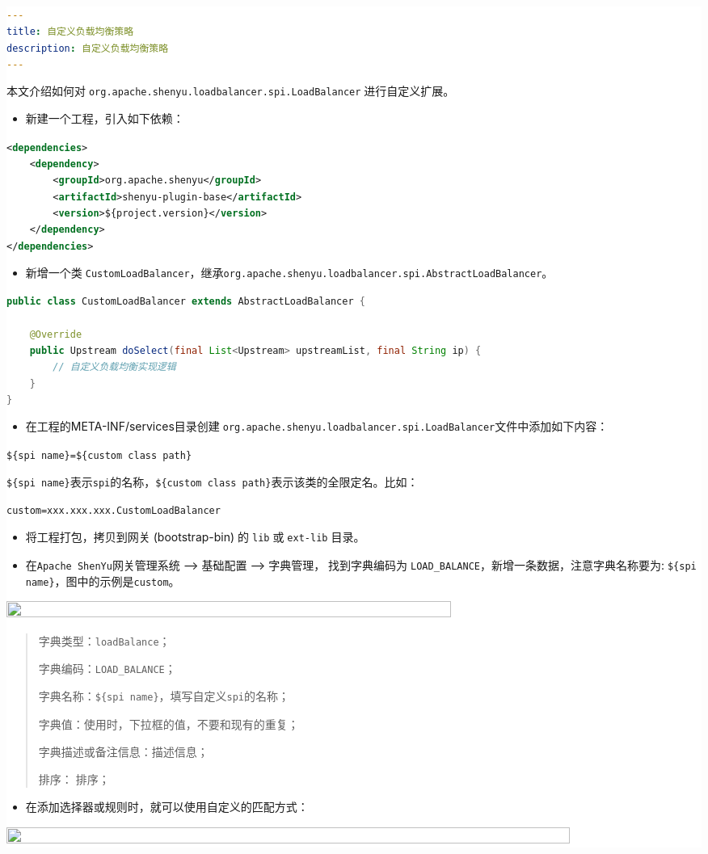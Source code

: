 ```yaml
---
title: 自定义负载均衡策略
description: 自定义负载均衡策略
---
```


本文介绍如何对 `org.apache.shenyu.loadbalancer.spi.LoadBalancer` 进行自定义扩展。

* 新建一个工程，引入如下依赖：

```xml
<dependencies>
    <dependency>
        <groupId>org.apache.shenyu</groupId>
        <artifactId>shenyu-plugin-base</artifactId>
        <version>${project.version}</version>
    </dependency>
</dependencies>
```

* 新增一个类 `CustomLoadBalancer`，继承`org.apache.shenyu.loadbalancer.spi.AbstractLoadBalancer`。

```java
public class CustomLoadBalancer extends AbstractLoadBalancer {

    @Override
    public Upstream doSelect(final List<Upstream> upstreamList, final String ip) {
        // 自定义负载均衡实现逻辑
    }
}
```

* 在工程的META-INF/services目录创建 `org.apache.shenyu.loadbalancer.spi.LoadBalancer`文件中添加如下内容：

```shell script
${spi name}=${custom class path}
``` 

`${spi name}`表示`spi`的名称，`${custom class path}`表示该类的全限定名。比如：

```shell script
custom=xxx.xxx.xxx.CustomLoadBalancer
```

* 将工程打包，拷贝到网关 (bootstrap-bin) 的 `lib` 或 `ext-lib` 目录。

* 在`Apache ShenYu`网关管理系统 --> 基础配置 --> 字典管理， 找到字典编码为 `LOAD_BALANCE`，新增一条数据，注意字典名称要为: `${spi name}`，图中的示例是`custom`。

<img src="/img/shenyu/custom/custom_load_balancer_zh.png" width="80%" height="70%" />

> 字典类型：`loadBalance`；
>
> 字典编码：`LOAD_BALANCE`；
>
> 字典名称：`${spi name}`，填写自定义`spi`的名称；
>
> 字典值：使用时，下拉框的值，不要和现有的重复；
>
> 字典描述或备注信息：描述信息；
>
> 排序： 排序；

* 在添加选择器或规则时，就可以使用自定义的匹配方式：

<img src="/img/shenyu/custom/use_custom_load_balancer_zh.png" width="90%" height="80%" />
